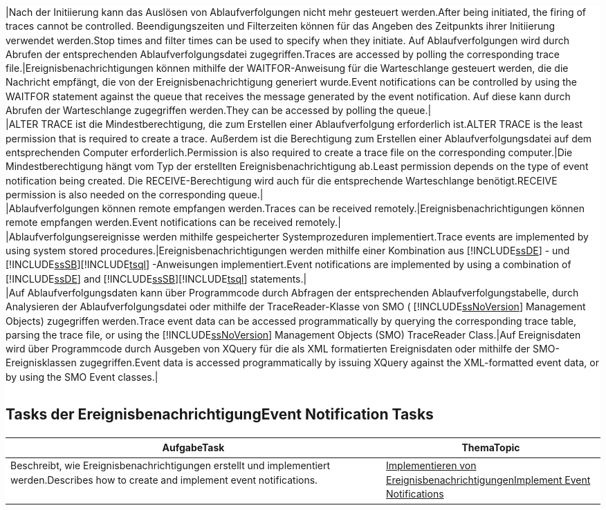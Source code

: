 |<span data-ttu-id="6a364-172">Nach der Initiierung kann das Auslösen von Ablaufverfolgungen nicht mehr gesteuert werden.</span><span class="sxs-lookup"><span data-stu-id="6a364-172">After being initiated, the firing of traces cannot be controlled.</span></span> <span data-ttu-id="6a364-173">Beendigungszeiten und Filterzeiten können für das Angeben des Zeitpunkts ihrer Initiierung verwendet werden.</span><span class="sxs-lookup"><span data-stu-id="6a364-173">Stop times and filter times can be used to specify when they initiate.</span></span> <span data-ttu-id="6a364-174">Auf Ablaufverfolgungen wird durch Abrufen der entsprechenden Ablaufverfolgungsdatei zugegriffen.</span><span class="sxs-lookup"><span data-stu-id="6a364-174">Traces are accessed by polling the corresponding trace file.</span></span>|<span data-ttu-id="6a364-175">Ereignisbenachrichtigungen können mithilfe der WAITFOR-Anweisung für die Warteschlange gesteuert werden, die die Nachricht empfängt, die von der Ereignisbenachrichtigung generiert wurde.</span><span class="sxs-lookup"><span data-stu-id="6a364-175">Event notifications can be controlled by using the WAITFOR statement against the queue that receives the message generated by the event notification.</span></span> <span data-ttu-id="6a364-176">Auf diese kann durch Abrufen der Warteschlange zugegriffen werden.</span><span class="sxs-lookup"><span data-stu-id="6a364-176">They can be accessed by polling the queue.</span></span>|  
|<span data-ttu-id="6a364-177">ALTER TRACE ist die Mindestberechtigung, die zum Erstellen einer Ablaufverfolgung erforderlich ist.</span><span class="sxs-lookup"><span data-stu-id="6a364-177">ALTER TRACE is the least permission that is required to create a trace.</span></span> <span data-ttu-id="6a364-178">Außerdem ist die Berechtigung zum Erstellen einer Ablaufverfolgungsdatei auf dem entsprechenden Computer erforderlich.</span><span class="sxs-lookup"><span data-stu-id="6a364-178">Permission is also required to create a trace file on the corresponding computer.</span></span>|<span data-ttu-id="6a364-179">Die Mindestberechtigung hängt vom Typ der erstellten Ereignisbenachrichtigung ab.</span><span class="sxs-lookup"><span data-stu-id="6a364-179">Least permission depends on the type of event notification being created.</span></span> <span data-ttu-id="6a364-180">Die RECEIVE-Berechtigung wird auch für die entsprechende Warteschlange benötigt.</span><span class="sxs-lookup"><span data-stu-id="6a364-180">RECEIVE permission is also needed on the corresponding queue.</span></span>|  
|<span data-ttu-id="6a364-181">Ablaufverfolgungen können remote empfangen werden.</span><span class="sxs-lookup"><span data-stu-id="6a364-181">Traces can be received remotely.</span></span>|<span data-ttu-id="6a364-182">Ereignisbenachrichtigungen können remote empfangen werden.</span><span class="sxs-lookup"><span data-stu-id="6a364-182">Event notifications can be received remotely.</span></span>|  
|<span data-ttu-id="6a364-183">Ablaufverfolgungsereignisse werden mithilfe gespeicherter Systemprozeduren implementiert.</span><span class="sxs-lookup"><span data-stu-id="6a364-183">Trace events are implemented by using system stored procedures.</span></span>|<span data-ttu-id="6a364-184">Ereignisbenachrichtigungen werden mithilfe einer Kombination aus [!INCLUDE[ssDE](../../includes/ssde-md.md)] - und [!INCLUDE[ssSB](../../includes/sssb-md.md)][!INCLUDE[tsql](../../includes/tsql-md.md)] -Anweisungen implementiert.</span><span class="sxs-lookup"><span data-stu-id="6a364-184">Event notifications are implemented by using a combination of [!INCLUDE[ssDE](../../includes/ssde-md.md)] and [!INCLUDE[ssSB](../../includes/sssb-md.md)][!INCLUDE[tsql](../../includes/tsql-md.md)] statements.</span></span>|  
|<span data-ttu-id="6a364-185">Auf Ablaufverfolgungsdaten kann über Programmcode durch Abfragen der entsprechenden Ablaufverfolgungstabelle, durch Analysieren der Ablaufverfolgungsdatei oder mithilfe der TraceReader-Klasse von SMO ( [!INCLUDE[ssNoVersion](../../includes/ssnoversion-md.md)] Management Objects) zugegriffen werden.</span><span class="sxs-lookup"><span data-stu-id="6a364-185">Trace event data can be accessed programmatically by querying the corresponding trace table, parsing the trace file, or using the [!INCLUDE[ssNoVersion](../../includes/ssnoversion-md.md)] Management Objects (SMO) TraceReader Class.</span></span>|<span data-ttu-id="6a364-186">Auf Ereignisdaten wird über Programmcode durch Ausgeben von XQuery für die als XML formatierten Ereignisdaten oder mithilfe der SMO-Ereignisklassen zugegriffen.</span><span class="sxs-lookup"><span data-stu-id="6a364-186">Event data is accessed programmatically by issuing XQuery against the XML-formatted event data, or by using the SMO Event classes.</span></span>|  
  
## <a name="event-notification-tasks"></a><span data-ttu-id="6a364-187">Tasks der Ereignisbenachrichtigung</span><span class="sxs-lookup"><span data-stu-id="6a364-187">Event Notification Tasks</span></span>  
  
|<span data-ttu-id="6a364-188">Aufgabe</span><span class="sxs-lookup"><span data-stu-id="6a364-188">Task</span></span>|<span data-ttu-id="6a364-189">Thema</span><span class="sxs-lookup"><span data-stu-id="6a364-189">Topic</span></span>|  
|----------|-----------|  
|<span data-ttu-id="6a364-190">Beschreibt, wie Ereignisbenachrichtigungen erstellt und implementiert werden.</span><span class="sxs-lookup"><span data-stu-id="6a364-190">Describes how to create and implement event notifications.</span></span>|[<span data-ttu-id="6a364-191">Implementieren von Ereignisbenachrichtigungen</span><span class="sxs-lookup"><span data-stu-id="6a364-191">Implement Event Notifications</span></span>](implement-event-notifications.md)|  